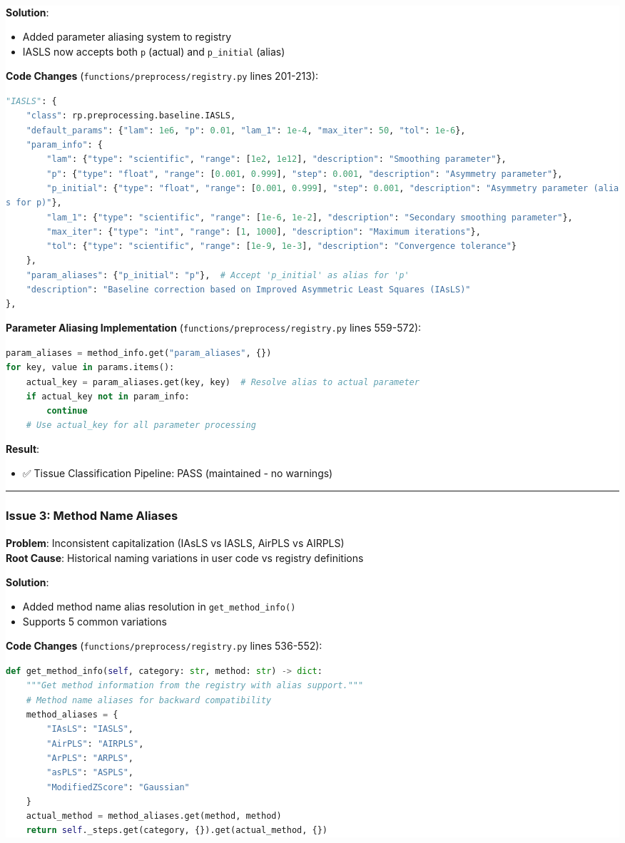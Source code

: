**Solution**: 
- Added parameter aliasing system to registry
- IASLS now accepts both `p` (actual) and `p_initial` (alias)

**Code Changes** (`functions/preprocess/registry.py` lines 201-213):
```python
"IASLS": {
    "class": rp.preprocessing.baseline.IASLS,
    "default_params": {"lam": 1e6, "p": 0.01, "lam_1": 1e-4, "max_iter": 50, "tol": 1e-6},
    "param_info": {
        "lam": {"type": "scientific", "range": [1e2, 1e12], "description": "Smoothing parameter"},
        "p": {"type": "float", "range": [0.001, 0.999], "step": 0.001, "description": "Asymmetry parameter"},
        "p_initial": {"type": "float", "range": [0.001, 0.999], "step": 0.001, "description": "Asymmetry parameter (alias for p)"},
        "lam_1": {"type": "scientific", "range": [1e-6, 1e-2], "description": "Secondary smoothing parameter"},
        "max_iter": {"type": "int", "range": [1, 1000], "description": "Maximum iterations"},
        "tol": {"type": "scientific", "range": [1e-9, 1e-3], "description": "Convergence tolerance"}
    },
    "param_aliases": {"p_initial": "p"},  # Accept 'p_initial' as alias for 'p'
    "description": "Baseline correction based on Improved Asymmetric Least Squares (IAsLS)"
},
```

**Parameter Aliasing Implementation** (`functions/preprocess/registry.py` lines 559-572):
```python
param_aliases = method_info.get("param_aliases", {})
for key, value in params.items():
    actual_key = param_aliases.get(key, key)  # Resolve alias to actual parameter
    if actual_key not in param_info:
        continue
    # Use actual_key for all parameter processing
```

**Result**: 
- ✅ Tissue Classification Pipeline: PASS (maintained - no warnings)

---

### Issue 3: Method Name Aliases
**Problem**: Inconsistent capitalization (IAsLS vs IASLS, AirPLS vs AIRPLS)  
**Root Cause**: Historical naming variations in user code vs registry definitions

**Solution**: 
- Added method name alias resolution in `get_method_info()`
- Supports 5 common variations

**Code Changes** (`functions/preprocess/registry.py` lines 536-552):
```python
def get_method_info(self, category: str, method: str) -> dict:
    """Get method information from the registry with alias support."""
    # Method name aliases for backward compatibility
    method_aliases = {
        "IAsLS": "IASLS",
        "AirPLS": "AIRPLS",
        "ArPLS": "ARPLS",
        "asPLS": "ASPLS",
        "ModifiedZScore": "Gaussian"
    }
    actual_method = method_aliases.get(method, method)
    return self._steps.get(category, {}).get(actual_method, {})
```
